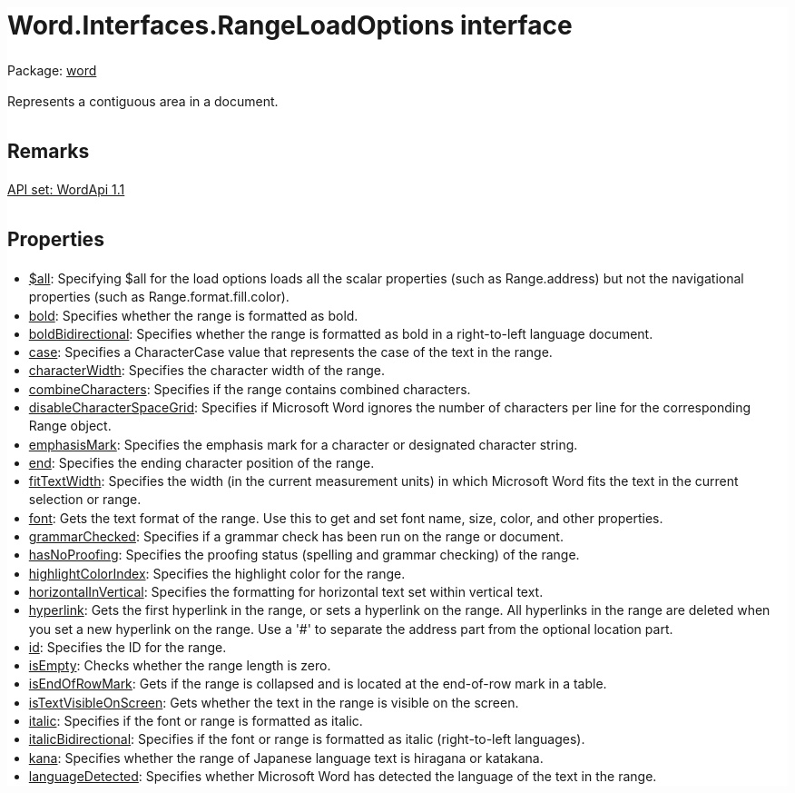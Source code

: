 # Word.Interfaces.RangeLoadOptions interface

Package: [word](/en-us/javascript/api/word)

Represents a contiguous area in a document.

## Remarks
[API set: WordApi 1.1](/en-us/javascript/api/requirement-sets/word/word-api-requirement-sets)

## Properties
- [$all](#word-word-interfaces-rangeloadoptions-all-member): Specifying $all for the load options loads all the scalar properties (such as Range.address) but not the navigational properties (such as Range.format.fill.color).
- [bold](#word-word-interfaces-rangeloadoptions-bold-member): Specifies whether the range is formatted as bold.
- [boldBidirectional](#word-word-interfaces-rangeloadoptions-boldbidirectional-member): Specifies whether the range is formatted as bold in a right-to-left language document.
- [case](#word-word-interfaces-rangeloadoptions-case-member): Specifies a CharacterCase value that represents the case of the text in the range.
- [characterWidth](#word-word-interfaces-rangeloadoptions-characterwidth-member): Specifies the character width of the range.
- [combineCharacters](#word-word-interfaces-rangeloadoptions-combinecharacters-member): Specifies if the range contains combined characters.
- [disableCharacterSpaceGrid](#word-word-interfaces-rangeloadoptions-disablecharacterspacegrid-member): Specifies if Microsoft Word ignores the number of characters per line for the corresponding Range object.
- [emphasisMark](#word-word-interfaces-rangeloadoptions-emphasismark-member): Specifies the emphasis mark for a character or designated character string.
- [end](#word-word-interfaces-rangeloadoptions-end-member): Specifies the ending character position of the range.
- [fitTextWidth](#word-word-interfaces-rangeloadoptions-fittextwidth-member): Specifies the width (in the current measurement units) in which Microsoft Word fits the text in the current selection or range.
- [font](#word-word-interfaces-rangeloadoptions-font-member): Gets the text format of the range. Use this to get and set font name, size, color, and other properties.
- [grammarChecked](#word-word-interfaces-rangeloadoptions-grammarchecked-member): Specifies if a grammar check has been run on the range or document.
- [hasNoProofing](#word-word-interfaces-rangeloadoptions-hasnoproofing-member): Specifies the proofing status (spelling and grammar checking) of the range.
- [highlightColorIndex](#word-word-interfaces-rangeloadoptions-highlightcolorindex-member): Specifies the highlight color for the range.
- [horizontalInVertical](#word-word-interfaces-rangeloadoptions-horizontalinvertical-member): Specifies the formatting for horizontal text set within vertical text.
- [hyperlink](#word-word-interfaces-rangeloadoptions-hyperlink-member): Gets the first hyperlink in the range, or sets a hyperlink on the range. All hyperlinks in the range are deleted when you set a new hyperlink on the range. Use a '#' to separate the address part from the optional location part.
- [id](#word-word-interfaces-rangeloadoptions-id-member): Specifies the ID for the range.
- [isEmpty](#word-word-interfaces-rangeloadoptions-isempty-member): Checks whether the range length is zero.
- [isEndOfRowMark](#word-word-interfaces-rangeloadoptions-isendofrowmark-member): Gets if the range is collapsed and is located at the end-of-row mark in a table.
- [isTextVisibleOnScreen](#word-word-interfaces-rangeloadoptions-istextvisibleonscreen-member): Gets whether the text in the range is visible on the screen.
- [italic](#word-word-interfaces-rangeloadoptions-italic-member): Specifies if the font or range is formatted as italic.
- [italicBidirectional](#word-word-interfaces-rangeloadoptions-italicbidirectional-member): Specifies if the font or range is formatted as italic (right-to-left languages).
- [kana](#word-word-interfaces-rangeloadoptions-kana-member): Specifies whether the range of Japanese language text is hiragana or katakana.
- [languageDetected](#word-word-interfaces-rangeloadoptions-languagedetected-member): Specifies whether Microsoft Word has detected the language of the text in the range.